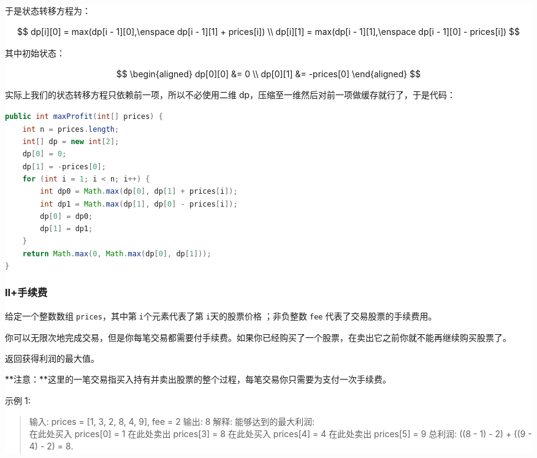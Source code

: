 于是状态转移方程为：

$$
dp[i][0] = max(dp[i - 1][0],\enspace dp[i - 1][1] + prices[i])
\\
dp[i][1] = max(dp[i - 1][1],\enspace dp[i - 1][0] - prices[i])
$$

其中初始状态：

$$
\begin{aligned}
dp[0][0] &= 0
\\
dp[0][1] &= -prices[0]
\end{aligned}
$$

实际上我们的状态转移方程只依赖前一项，所以不必使用二维 dp，压缩至一维然后对前一项做缓存就行了，于是代码：

```java
public int maxProfit(int[] prices) {
    int n = prices.length;
    int[] dp = new int[2];
    dp[0] = 0;
    dp[1] = -prices[0];
    for (int i = 1; i < n; i++) {
        int dp0 = Math.max(dp[0], dp[1] + prices[i]);
        int dp1 = Math.max(dp[1], dp[0] - prices[i]);
        dp[0] = dp0;
        dp[1] = dp1;
    }
    return Math.max(0, Math.max(dp[0], dp[1]));
}
```

### Ⅱ+手续费

给定一个整数数组 `prices`，其中第 `i`个元素代表了第 `i`天的股票价格 ；非负整数 `fee` 代表了交易股票的手续费用。

你可以无限次地完成交易，但是你每笔交易都需要付手续费。如果你已经购买了一个股票，在卖出它之前你就不能再继续购买股票了。

返回获得利润的最大值。

**注意：**这里的一笔交易指买入持有并卖出股票的整个过程，每笔交易你只需要为支付一次手续费。

示例 1:

> 输入: prices = [1, 3, 2, 8, 4, 9], fee = 2
> 输出: 8
> 解释: 能够达到的最大利润:  
> 在此处买入 prices[0] = 1
> 在此处卖出 prices[3] = 8
> 在此处买入 prices[4] = 4
> 在此处卖出 prices[5] = 9
> 总利润: ((8 - 1) - 2) + ((9 - 4) - 2) = 8.
